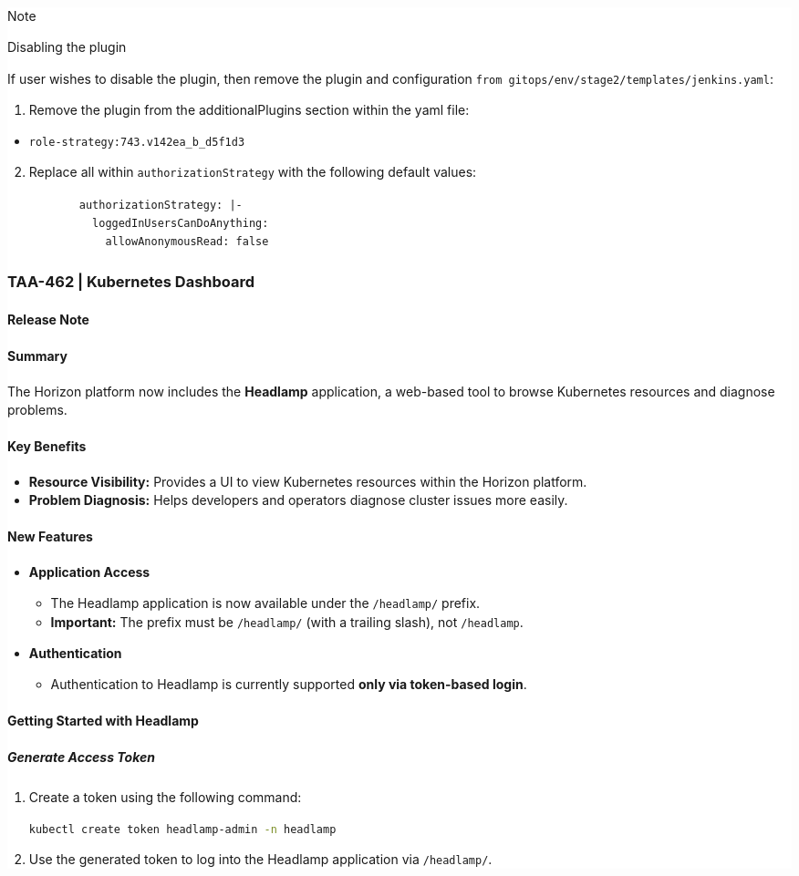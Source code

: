 > [!NOTE]  
>Disabling the plugin
>
>If user wishes to disable the plugin, then remove the plugin and configuration `from gitops/env/stage2/templates/jenkins.yaml`:
>
>1. Remove the plugin from the additionalPlugins section within the yaml file:
>
>   - `role-strategy:743.v142ea_b_d5f1d3`
>
>2. Replace all within `authorizationStrategy` with the following default values:
>
>
>```
>            authorizationStrategy: |-
>              loggedInUsersCanDoAnything:
>                allowAnonymousRead: false
>```


### TAA-462 | Kubernetes Dashboard

#### Release Note

#### Summary
The Horizon platform now includes the **Headlamp** application, a web-based tool to browse Kubernetes resources and diagnose problems.

#### Key Benefits
* **Resource Visibility:** Provides a UI to view Kubernetes resources within the Horizon platform.  
* **Problem Diagnosis:** Helps developers and operators diagnose cluster issues more easily.  

#### New Features
* **Application Access**
  * The Headlamp application is now available under the `/headlamp/` prefix.  
  * **Important:** The prefix must be `/headlamp/` (with a trailing slash), not `/headlamp`.  

* **Authentication**
  * Authentication to Headlamp is currently supported **only via token-based login**.  

#### Getting Started with Headlamp

##### Generate Access Token
1. Create a token using the following command:  
   ```bash
   kubectl create token headlamp-admin -n headlamp
   ```
2. Use the generated token to log into the Headlamp application via `/headlamp/`.